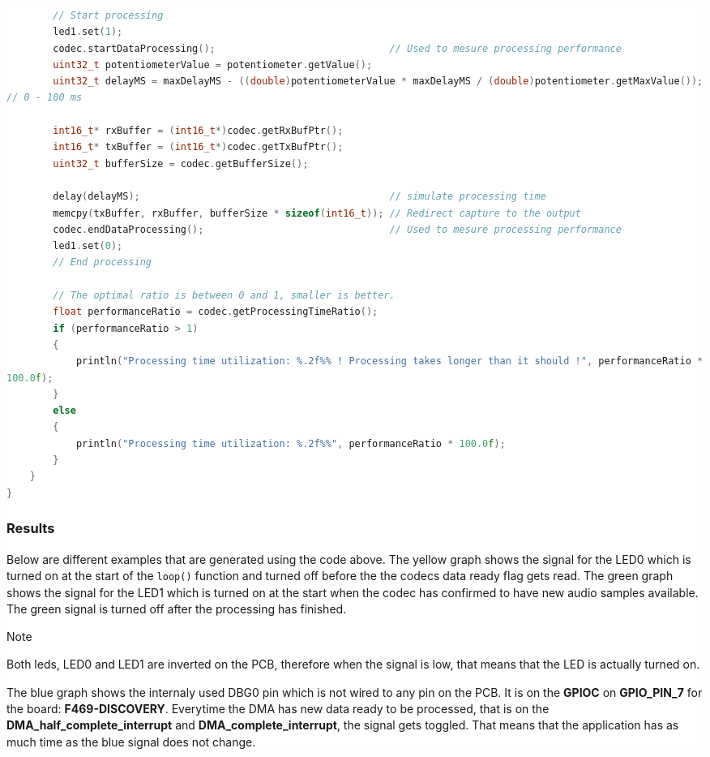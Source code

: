 ``` C++
        // Start processing
        led1.set(1);
        codec.startDataProcessing();                              // Used to mesure processing performance
        uint32_t potentiometerValue = potentiometer.getValue();
        uint32_t delayMS = maxDelayMS - ((double)potentiometerValue * maxDelayMS / (double)potentiometer.getMaxValue()); // 0 - 100 ms

        int16_t* rxBuffer = (int16_t*)codec.getRxBufPtr();
        int16_t* txBuffer = (int16_t*)codec.getTxBufPtr();
        uint32_t bufferSize = codec.getBufferSize();

        delay(delayMS);											  // simulate processing time
        memcpy(txBuffer, rxBuffer, bufferSize * sizeof(int16_t)); // Redirect capture to the output
        codec.endDataProcessing();                                // Used to mesure processing performance
        led1.set(0);
        // End processing

        // The optimal ratio is between 0 and 1, smaller is better.
        float performanceRatio = codec.getProcessingTimeRatio();
        if (performanceRatio > 1)
        {
            println("Processing time utilization: %.2f%% ! Processing takes longer than it should !", performanceRatio * 100.0f);
        }
        else
        {
            println("Processing time utilization: %.2f%%", performanceRatio * 100.0f);
        }
    }
}
```

### Results
Below are different examples that are generated using the code above. 
The yellow graph shows the signal for the LED0 which is turned on at the start of the `loop()` function and turned off before the the codecs data ready flag gets read.
The green graph shows the signal for the LED1 which is turned on at the start when the codec has confirmed to have new audio samples available.
The green signal is turned off after the processing has finished.

> [!NOTE] 
> Both leds, LED0 and LED1 are inverted on the PCB, therefore when the signal is low, that means that the LED is actually turned on.
 
The blue graph shows the internaly used DBG0 pin which is not wired to any pin on the PCB. It is on the **GPIOC** on **GPIO_PIN_7** for the board: **F469-DISCOVERY**.
Everytime the DMA has new data ready to be processed, that is on the **DMA_half_complete_interrupt** and **DMA_complete_interrupt**, the signal gets toggled.
That means that the application has as much time as the blue signal does not change.
